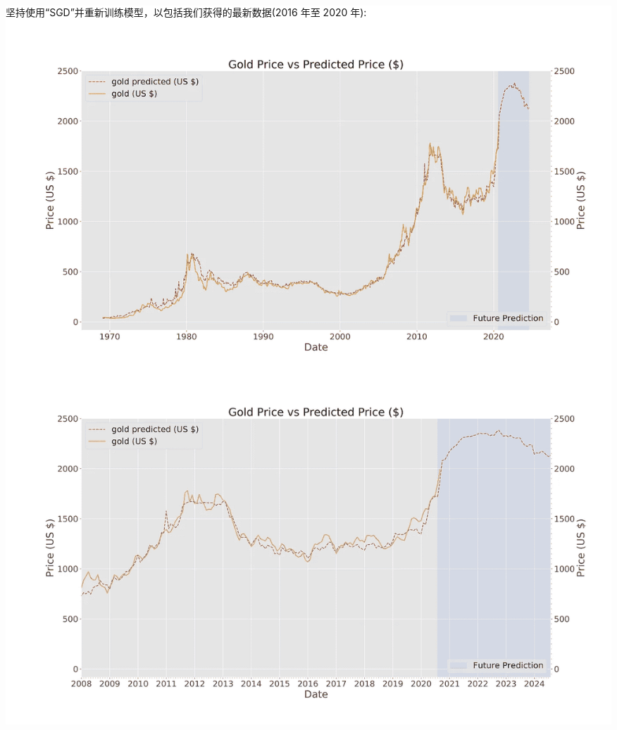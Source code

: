 坚持使用“SGD”并重新训练模型，以包括我们获得的最新数据(2016 年至 2020 年):

![](img/f99583dffdf302d77a145bf3fc96c3af.png)![](img/377fb36ee52f79ab7b1b53725d4604ee.png)
